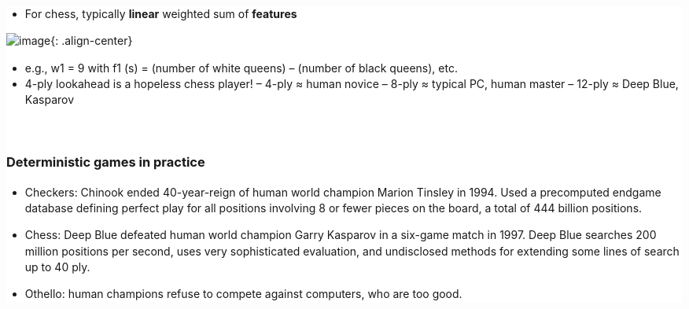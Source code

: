 - For chess, typically **linear** weighted sum of **features**

<img width="602" alt="image" src="https://user-images.githubusercontent.com/55765292/224973257-7fb6b6f4-6c3b-433d-ba75-b4aacf31a78f.png">{: .align-center}

- e.g., w1 = 9 with f1 (s) = (number of white queens) – (number of black queens), etc.
- 4-ply lookahead is a hopeless chess player!
  – 4-ply ≈ human novice
  – 8-ply ≈ typical PC, human master
  – 12-ply ≈ Deep Blue, Kasparov

<br>

### Deterministic games in practice

-  Checkers: Chinook ended 40-year-reign of human world champion Marion Tinsley in 1994. Used a precomputed endgame database defining perfect play for all positions involving 8 or fewer pieces on the board, a total of 444 billion positions.

- Chess: Deep Blue defeated human world champion Garry Kasparov in a six-game match in 1997. Deep Blue searches 200 million positions per second, uses very sophisticated evaluation, and undisclosed methods for extending some lines of search up to 40 ply.

- Othello: human champions refuse to compete against computers, who are too good.




